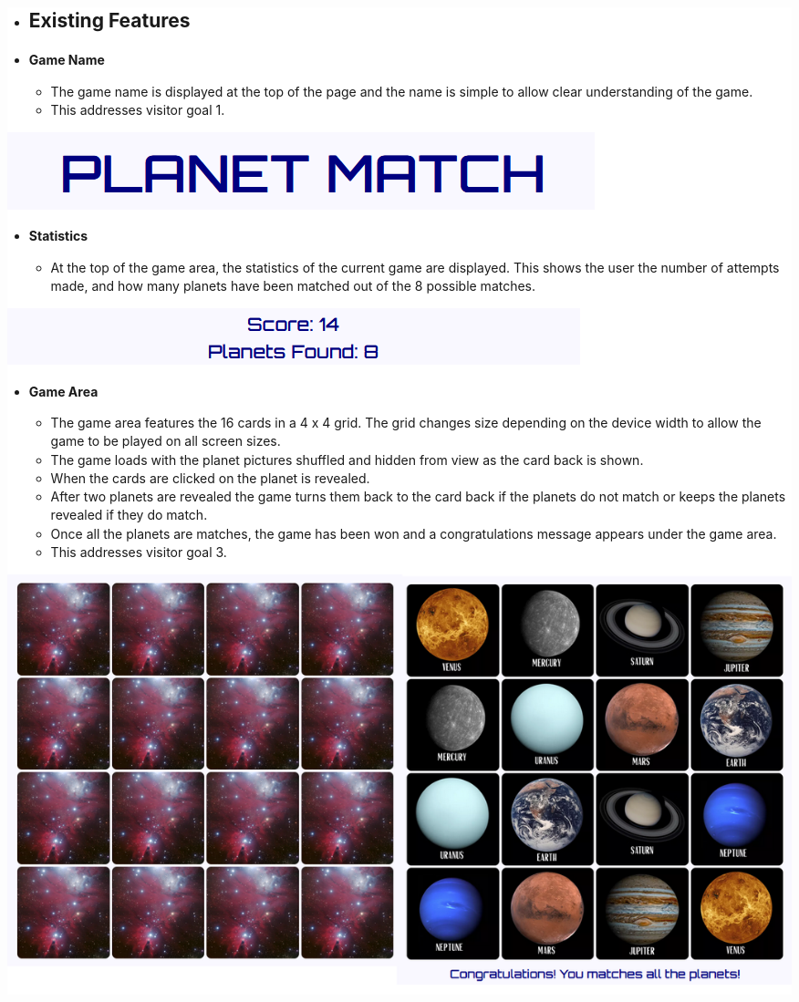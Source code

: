 -   ## **Existing Features**

-   **Game Name**

    -   The game name is displayed at the top of the page and the name is simple to allow clear understanding of the game.
    -   This addresses visitor goal 1.

![game name](assets/read-me-docs/title.png)

-   **Statistics**

    -   At the top of the game area, the statistics of the current game are displayed. This shows the user the number of attempts made, and how many planets have been matched out of the 8 possible matches.

![stats](assets/read-me-docs/stats.png)

-   **Game Area**

    -   The game area features the 16 cards in a 4 x 4 grid. The grid changes size depending on the device width to allow the game to be played on all screen sizes.
    -   The game loads with the planet pictures shuffled and hidden from view as the card back is shown.
    -   When the cards are clicked on the planet is revealed.
    -   After two planets are revealed the game turns them back to the card back if the planets do not match or keeps the planets revealed if they do match.
    -   Once all the planets are matches, the game has been won and a congratulations message appears under the game area.
    -   This addresses visitor goal 3.

![game area](assets/read-me-docs/game-board.png)

